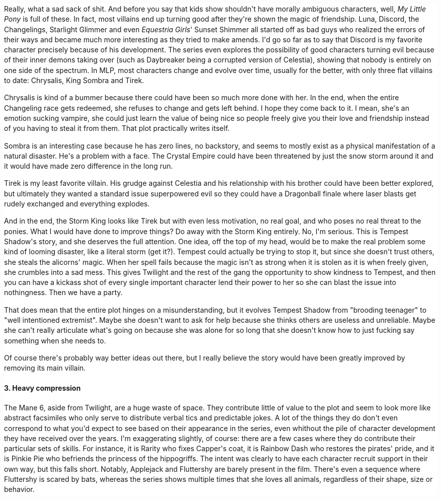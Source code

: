 Really, what a sad sack of shit. And before you say that kids show shouldn't have morally ambiguous characters, well, _My Little Pony_ is full of these. In fact, most villains end up turning good after they're shown the magic of friendship. Luna, Discord, the Changelings, Starlight Glimmer and even _Equestria Girls_' Sunset Shimmer all started off as bad guys who realized the errors of their ways and became much more interesting as they tried to make amends. I'd go so far as to say that Discord is my favorite character precisely because of his development. The series even explores the possibility of good characters turning evil because of their inner demons taking over (such as Daybreaker being a corrupted version of Celestia), showing that nobody is entirely on one side of the spectrum. In MLP, most characters change and evolve over time, usually for the better, with only three flat villains to date: Chrysalis, King Sombra and Tirek. 

Chrysalis is kind of a bummer because there could have been so much more done with her. In the end, when the entire Changeling race gets redeemed, she refuses to change and gets left behind. I hope they come back to it. I mean, she's an emotion sucking vampire, she could just learn the value of being nice so people freely give you their love and friendship instead of you having to steal it from them. That plot practically writes itself.

Sombra is an interesting case because he has zero lines, no backstory, and seems to mostly exist as a physical manifestation of a natural disaster. He's a problem with a face. The Crystal Empire could have been threatened by just the snow storm around it and it would have made zero difference in the long run.

Tirek is my least favorite villain. His grudge against Celestia and his relationship with his brother could have been better explored, but ultimately they wanted a standard issue superpowered evil so they could have a Dragonball finale where laser blasts get rudely exchanged and everything explodes. 

And in the end, the Storm King looks like Tirek but with even less motivation, no real goal, and who poses no real threat to the ponies. What I would have done to improve things? Do away with the Storm King entirely. No, I'm serious. This is Tempest Shadow's story, and she deserves the full attention. One idea, off the top of my head, would be to make the real problem some kind of looming disaster, like a literal storm (get it?). Tempest could actually be trying to stop it, but since she doesn't trust others, she steals the alicorns' magic. When her spell fails because the magic isn't as strong when it is stolen as it is when freely given, she crumbles into a sad mess. This gives Twilight and the rest of the gang the opportunity to show kindness to Tempest, and then you can have a kickass shot of every single important character lend their power to her so she can blast the issue into nothingness. Then we have a party.

That does mean that the entire plot hinges on a misunderstanding, but it evolves Tempest Shadow from "brooding teenager" to "well intentioned extremist". Maybe she doesn't want to ask for help because she thinks others are useless and unreliable. Maybe she can't really articulate what's going on because she was alone for so long that she doesn't know how to just fucking say something when she needs to.

Of course there's probably way better ideas out there, but I really believe the story would have been greatly improved by removing its main villain.

#### 3. Heavy compression

The Mane 6, aside from Twilight, are a huge waste of space. They contribute little of value to the plot and seem to look more like abstract facsimiles who only serve to distribute verbal tics and predictable jokes. A lot of the things they do don't even correspond to what you'd expect to see based on their appearance in the series, even whithout the pile of character development they have received over the years. I'm exaggerating slightly, of course: there are a few cases where they do contribute their particular sets of skills. For instance, it is Rarity who fixes Capper's coat, it is Rainbow Dash who restores the pirates' pride, and it is Pinkie Pie who befriends the princess of the hippogriffs. The intent was clearly to have each character recruit support in their own way, but this falls short. Notably, Applejack and Fluttershy are barely present in the film. There's even a sequence where Fluttershy is scared by bats, whereas the series shows multiple times that she loves all animals, regardless of their shape, size or behavior. 
